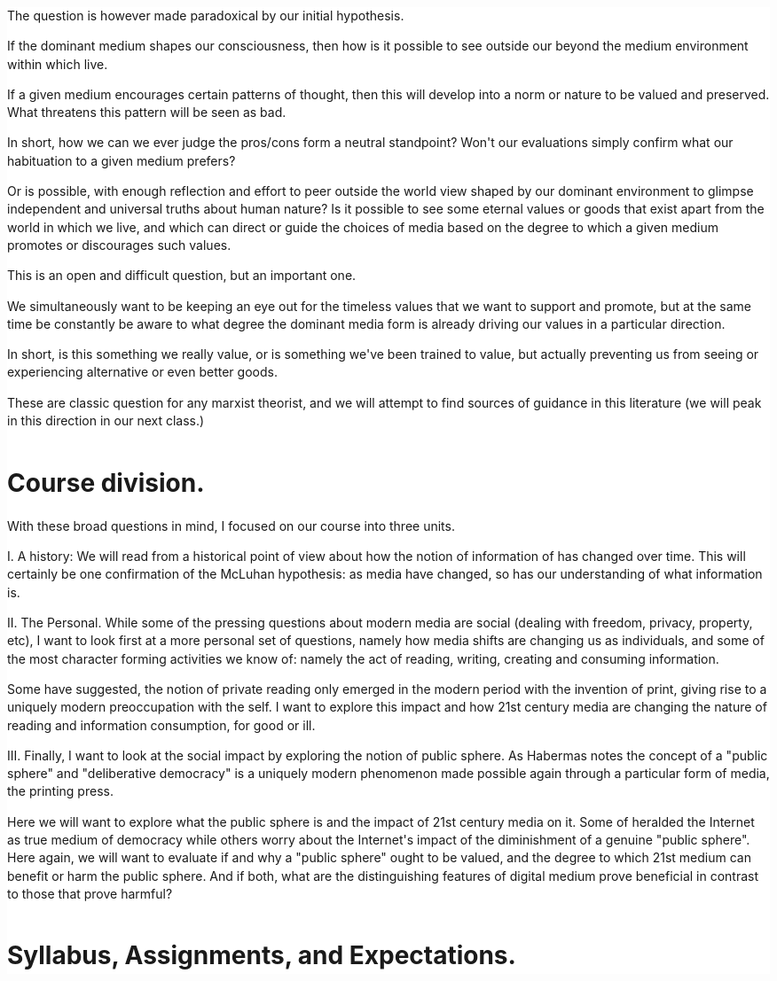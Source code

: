 The question is however made paradoxical by our initial hypothesis.

If the dominant medium shapes our consciousness, then how is it possible to see outside our beyond the medium environment within which live. 

If a given medium encourages certain patterns of thought, then this will develop into a norm or nature to be valued and preserved. What threatens this pattern will be seen as bad. 

In short, how we can we ever judge the pros/cons form a neutral standpoint? Won't our evaluations simply confirm what our habituation to a given medium prefers? 

Or is possible, with enough reflection and effort to peer outside the world view shaped by our dominant environment to glimpse independent and universal truths about human nature? Is it possible to see some eternal values or goods that exist apart from the world in which we live, and which can direct or guide the choices of media based on the degree to which a given medium promotes or discourages such values. 

This is an open and difficult question, but an important one. 

We simultaneously want to be keeping an eye out for the timeless values that we want to support and promote, but at the same time be constantly be aware to what degree the dominant media form is already driving our values in a particular direction. 

In short, is this something we really value, or is something we've been trained to value, but actually preventing us from seeing or experiencing alternative or even better goods. 

These are classic question for any marxist theorist, and we will attempt to find sources of guidance in this literature (we will peak in this direction in our next class.)

# Course division.

With these broad questions in mind, I focused on our course into three units.

I. A history: We will read from a historical point of view about how the notion of information of has changed over time. 
This will certainly be one confirmation of the McLuhan hypothesis: as media have changed, so has our understanding of what information is.

II. The Personal. 
While some of the pressing questions about modern media are social (dealing with freedom, privacy, property, etc), I want to look first at a more personal set of questions, namely how media shifts are changing us as individuals, and some of the most character forming activities we know of: namely the act of reading, writing, creating and consuming information.

Some have suggested, the notion of private reading only emerged in the modern period with the invention of print, giving rise to a uniquely modern preoccupation with the self. I want to explore this impact and how 21st century media are changing the nature of reading and information consumption, for good or ill.

III. Finally, I want to look at the social impact by exploring the notion of public sphere. As Habermas notes the concept of a "public sphere" and "deliberative democracy" is a uniquely modern phenomenon made possible again through a particular form of media, the printing press. 

Here we will want to explore what the public sphere is and the impact of 21st century media on it. Some of heralded the Internet as true medium of democracy while others worry about the Internet's impact of the diminishment of a genuine "public sphere". Here again, we will want to evaluate if and why a "public sphere" ought to be valued, and the degree to which 21st medium can benefit or harm the public sphere. And if both, what are the distinguishing features of digital medium prove beneficial in contrast to those that prove harmful?

# Syllabus, Assignments, and Expectations. 





